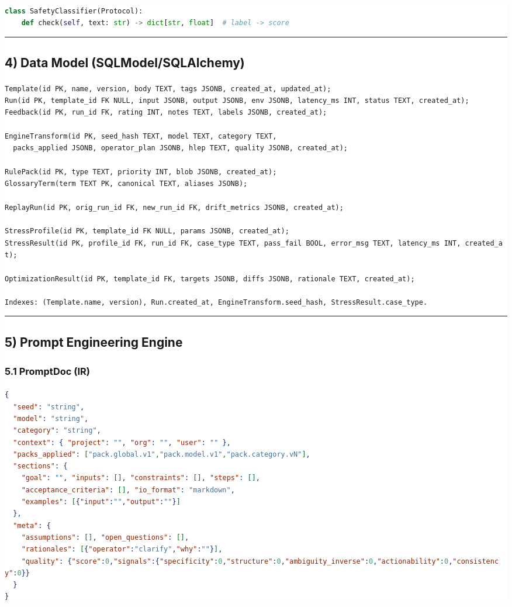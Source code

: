 ```python
class SafetyClassifier(Protocol):
    def check(self, text: str) -> dict[str, float]  # label -> score
```

---


## 4) Data Model (SQLModel/SQLAlchemy)

```
Template(id PK, name, version, body TEXT, tags JSONB, created_at, updated_at);
Run(id PK, template_id FK NULL, input JSONB, output JSONB, env JSONB, latency_ms INT, status TEXT, created_at);
Feedback(id PK, run_id FK, rating INT, notes TEXT, labels JSONB, created_at);

EngineTransform(id PK, seed_hash TEXT, model TEXT, category TEXT,
  packs_applied JSONB, operator_plan JSONB, hlep TEXT, quality JSONB, created_at);

RulePack(id PK, type TEXT, priority INT, blob JSONB, created_at);
GlossaryTerm(term TEXT PK, canonical TEXT, aliases JSONB);

ReplayRun(id PK, orig_run_id FK, new_run_id FK, drift_metrics JSONB, created_at);

StressProfile(id PK, template_id FK NULL, params JSONB, created_at);
StressResult(id PK, profile_id FK, run_id FK, case_type TEXT, pass_fail BOOL, error_msg TEXT, latency_ms INT, created_at);

OptimizationResult(id PK, template_id FK, targets JSONB, diffs JSONB, rationale TEXT, created_at);

Indexes: (Template.name, version), Run.created_at, EngineTransform.seed_hash, StressResult.case_type.
```

---

## 5) Prompt Engineering Engine

### 5.1 PromptDoc (IR)

```json
{
  "seed": "string",
  "model": "string",
  "category": "string",
  "context": { "project": "", "org": "", "user": "" },
  "packs_applied": ["pack.global.v1","pack.model.v1","pack.category.vN"],
  "sections": {
    "goal": "", "inputs": [], "constraints": [], "steps": [],
    "acceptance_criteria": [], "io_format": "markdown",
    "examples": [{"input":"","output":""}]
  },
  "meta": {
    "assumptions": [], "open_questions": [],
    "rationales": [{"operator":"clarify","why":""}],
    "quality": {"score":0,"signals":{"specificity":0,"structure":0,"ambiguity_inverse":0,"actionability":0,"consistency":0}}
  }
}
```
